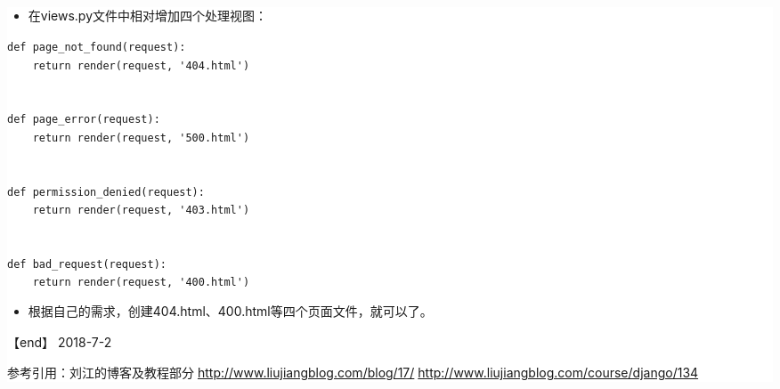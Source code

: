 * 在views.py文件中相对增加四个处理视图：
```
def page_not_found(request):
    return render(request, '404.html')


def page_error(request):
    return render(request, '500.html')


def permission_denied(request):
    return render(request, '403.html')


def bad_request(request):
    return render(request, '400.html')
```

* 根据自己的需求，创建404.html、400.html等四个页面文件，就可以了。

【end】
2018-7-2

参考引用：刘江的博客及教程部分
http://www.liujiangblog.com/blog/17/
http://www.liujiangblog.com/course/django/134